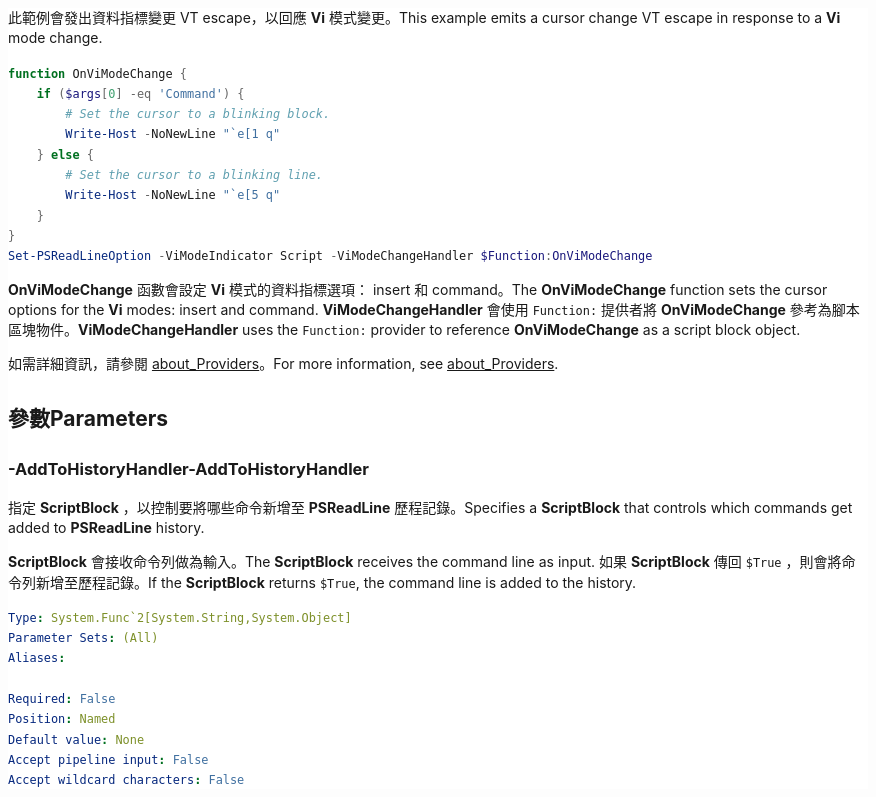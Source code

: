 <span data-ttu-id="61967-130">此範例會發出資料指標變更 VT escape，以回應 **Vi** 模式變更。</span><span class="sxs-lookup"><span data-stu-id="61967-130">This example emits a cursor change VT escape in response to a **Vi** mode change.</span></span>

```powershell
function OnViModeChange {
    if ($args[0] -eq 'Command') {
        # Set the cursor to a blinking block.
        Write-Host -NoNewLine "`e[1 q"
    } else {
        # Set the cursor to a blinking line.
        Write-Host -NoNewLine "`e[5 q"
    }
}
Set-PSReadLineOption -ViModeIndicator Script -ViModeChangeHandler $Function:OnViModeChange
```

<span data-ttu-id="61967-131">**OnViModeChange** 函數會設定 **Vi** 模式的資料指標選項： insert 和 command。</span><span class="sxs-lookup"><span data-stu-id="61967-131">The **OnViModeChange** function sets the cursor options for the **Vi** modes: insert and command.</span></span>
<span data-ttu-id="61967-132">**ViModeChangeHandler** 會使用 `Function:` 提供者將 **OnViModeChange** 參考為腳本區塊物件。</span><span class="sxs-lookup"><span data-stu-id="61967-132">**ViModeChangeHandler** uses the `Function:` provider to reference **OnViModeChange** as a script block object.</span></span>

<span data-ttu-id="61967-133">如需詳細資訊，請參閱 [about_Providers](/powershell/module/microsoft.powershell.core/about/about_providers)。</span><span class="sxs-lookup"><span data-stu-id="61967-133">For more information, see [about_Providers](/powershell/module/microsoft.powershell.core/about/about_providers).</span></span>

## <span data-ttu-id="61967-134">參數</span><span class="sxs-lookup"><span data-stu-id="61967-134">Parameters</span></span>

### <span data-ttu-id="61967-135">-AddToHistoryHandler</span><span class="sxs-lookup"><span data-stu-id="61967-135">-AddToHistoryHandler</span></span>

<span data-ttu-id="61967-136">指定 **ScriptBlock** ，以控制要將哪些命令新增至 **PSReadLine** 歷程記錄。</span><span class="sxs-lookup"><span data-stu-id="61967-136">Specifies a **ScriptBlock** that controls which commands get added to **PSReadLine** history.</span></span>

<span data-ttu-id="61967-137">**ScriptBlock** 會接收命令列做為輸入。</span><span class="sxs-lookup"><span data-stu-id="61967-137">The **ScriptBlock** receives the command line as input.</span></span> <span data-ttu-id="61967-138">如果 **ScriptBlock** 傳回 `$True` ，則會將命令列新增至歷程記錄。</span><span class="sxs-lookup"><span data-stu-id="61967-138">If the **ScriptBlock** returns `$True`, the command line is added to the history.</span></span>

```yaml
Type: System.Func`2[System.String,System.Object]
Parameter Sets: (All)
Aliases:

Required: False
Position: Named
Default value: None
Accept pipeline input: False
Accept wildcard characters: False
```

